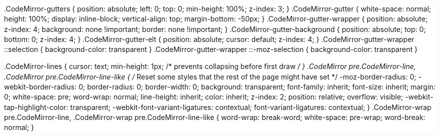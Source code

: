 .CodeMirror-gutters {
  position: absolute; left: 0; top: 0;
  min-height: 100%;
  z-index: 3;
}
.CodeMirror-gutter {
  white-space: normal;
  height: 100%;
  display: inline-block;
  vertical-align: top;
  margin-bottom: -50px;
}
.CodeMirror-gutter-wrapper {
  position: absolute;
  z-index: 4;
  background: none !important;
  border: none !important;
}
.CodeMirror-gutter-background {
  position: absolute;
  top: 0; bottom: 0;
  z-index: 4;
}
.CodeMirror-gutter-elt {
  position: absolute;
  cursor: default;
  z-index: 4;
}
.CodeMirror-gutter-wrapper ::selection { background-color: transparent }
.CodeMirror-gutter-wrapper ::-moz-selection { background-color: transparent }

.CodeMirror-lines {
  cursor: text;
  min-height: 1px; /* prevents collapsing before first draw */
}
.CodeMirror pre.CodeMirror-line,
.CodeMirror pre.CodeMirror-line-like {
  /* Reset some styles that the rest of the page might have set */
  -moz-border-radius: 0; -webkit-border-radius: 0; border-radius: 0;
  border-width: 0;
  background: transparent;
  font-family: inherit;
  font-size: inherit;
  margin: 0;
  white-space: pre;
  word-wrap: normal;
  line-height: inherit;
  color: inherit;
  z-index: 2;
  position: relative;
  overflow: visible;
  -webkit-tap-highlight-color: transparent;
  -webkit-font-variant-ligatures: contextual;
  font-variant-ligatures: contextual;
}
.CodeMirror-wrap pre.CodeMirror-line,
.CodeMirror-wrap pre.CodeMirror-line-like {
  word-wrap: break-word;
  white-space: pre-wrap;
  word-break: normal;
}

